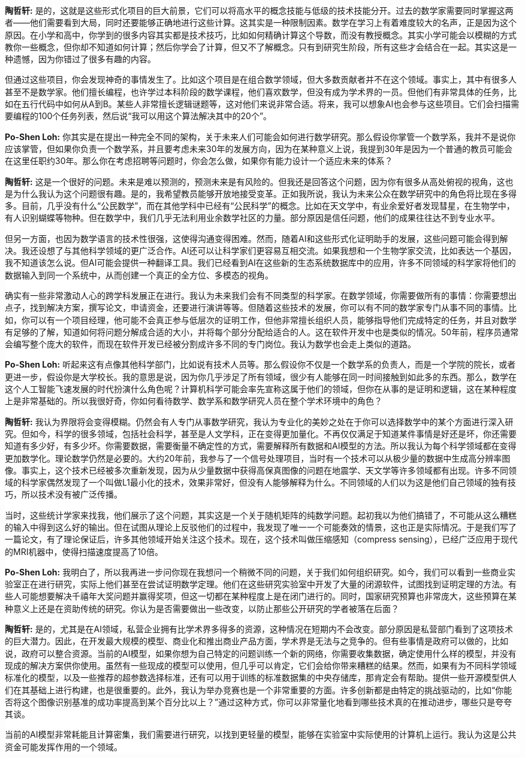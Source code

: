 **陶哲轩:**
是的，这就是这些形式化项目的巨大前景，它们可以将高水平的概念技能与低级的技术技能分开。过去的数学家需要同时掌握这两者——他们需要看到大局，同时还要能够正确地进行这些计算。这其实是一种限制因素。数学在学习上有着难度较大的名声，正是因为这个原因。在小学和高中，你学到的很多内容其实都是技术技巧，比如如何精确计算这个导数，而没有教授概念。其实小学可能会以模糊的方式教你一些概念，但你却不知道如何计算；然后你学会了计算，但又不了解概念。只有到研究生阶段，所有这些才会结合在一起。其实这是一种遗憾，因为你错过了很多有趣的内容。

但通过这些项目，你会发现神奇的事情发生了。比如这个项目是在组合数学领域，但大多数贡献者并不在这个领域。事实上，其中有很多人甚至不是数学家。他们擅长编程，也许学过本科阶段的数学课程，他们喜欢数学，但没有成为学术界的一员。但他们有非常具体的任务，比如在五行代码中如何从A到B。某些人非常擅长逻辑谜题等，这对他们来说非常合适。将来，我可以想象AI也会参与这些项目。它们会扫描需要编程的100个任务列表，然后说“我可以用这个算法解决其中的20个”。

  

**Po-Shen Loh:**
你其实是在提出一种完全不同的架构，关于未来人们可能会如何进行数学研究。那么假设你掌管一个数学系，我并不是说你应该掌管，但如果你负责一个数学系，并且要考虑未来30年的发展方向，因为在某种意义上说，我提到30年是因为一个普通的教员可能会在这里任职约30年。那么你在考虑招聘等问题时，你会怎么做，如果你有能力设计一个适应未来的体系？

**陶哲轩:**
这是一个很好的问题。未来是难以预测的，预测未来是有风险的。但我还是回答这个问题，因为你有很多从高处俯视的视角，这也是为什么我认为这个问题很有趣。是的，我希望教员能够开放地接受变革。正如我所说，我认为未来公众在数学研究中的角色将比现在多得多。目前，几乎没有什么“公民数学”，而在其他学科中已经有“公民科学”的概念。比如在天文学中，有业余爱好者发现彗星，在生物学中，有人识别蝴蝶等物种。但在数学中，我们几乎无法利用业余数学社区的力量。部分原因是信任问题，他们的成果往往达不到专业水平。

但另一方面，也因为数学语言的技术性很强，这使得沟通变得困难。然而，随着AI和这些形式化证明助手的发展，这些问题可能会得到解决。我还设想了与其他科学领域的更广泛合作。AI还可以让科学家们更容易互相交流。如果我想和一个生物学家交流，比如表达一个基因，我不知道该怎么说。但AI可能会提供一种翻译工具。我们已经看到AI在这些新的生态系统数据库中的应用，许多不同领域的科学家将他们的数据输入到同一个系统中，从而创建一个真正的全方位、多模态的视角。

确实有一些非常激动人心的跨学科发展正在进行。我认为未来我们会有不同类型的科学家。在数学领域，你需要做所有的事情：你需要想出点子，找到解决方案，撰写论文，申请资金，还要进行演讲等等。但随着这些技术的发展，你可以有不同的数学家专门从事不同的事情。比如，你可以有一个项目经理，他可能不会真正参与低层次的证明工作，但他非常擅长组织人员，能够指导他们完成特定的任务，并且对数学有足够的了解，知道如何将问题分解成合适的大小，并将每个部分分配给适合的人。这在软件开发中也是类似的情况。50年前，程序员通常会编写整个庞大的软件，而现在软件开发已经被分割成许多不同的专门岗位。我认为数学也会走上类似的道路。

  

**Po-Shen Loh:**
听起来这有点像其他科学部门，比如说有技术人员等。那么假设你不仅是一个数学系的负责人，而是一个学院的院长，或者更进一步，假设你是大学校长。我的意思是说，因为你几乎涉足了所有领域，很少有人能够在同一时间接触到如此多的东西。那么，数学在这个人工智能飞速发展的时代扮演什么角色呢？计算机科学可能会率先宣称这属于他们的领域，但你在从事的是证明和逻辑，这在某种程度上是非常基础的。所以我很好奇，你如何看待数学、数学系和数学研究人员在整个学术环境中的角色？

**陶哲轩:**
我认为界限将会变得模糊。仍然会有人专门从事数学研究，我认为专业化的美妙之处在于你可以选择数学中的某个方面进行深入研究。但如今，科学的很多领域，包括社会科学，甚至是人文学科，正在变得更加量化。不再仅仅满足于知道某件事情是好还是坏，你还需要知道有多少好，有多少坏。你需要数据，需要衡量不确定性的方式，需要解释所有数据和AI模型的方法。所以我认为每个科学领域都在变得更加数学化。理论数学仍然是必要的。大约20年前，我参与了一个信号处理项目，当时有一个技术可以从极少量的数据中生成高分辨率图像。事实上，这个技术已经被多次重新发现，因为从少量数据中获得高保真图像的问题在地震学、天文学等许多领域都有出现。许多不同领域的科学家偶然发现了一个叫做L1最小化的技术，效果非常好，但没有人能够解释为什么。不同领域的人们以为这是他们自己领域的独有技巧，所以技术没有被广泛传播。

当时，这些统计学家来找我，他们展示了这个问题，其实这是一个关于随机矩阵的纯数学问题。起初我以为他们搞错了，不可能从这么糟糕的输入中得到这么好的输出。但在试图从理论上反驳他们的过程中，我发现了唯一一个可能奏效的情景，这也正是实际情况。于是我们写了一篇论文，有了理论保证后，许多其他领域开始关注这个技术。现在，这个技术叫做压缩感知（compress
sensing），已经广泛应用于现代的MRI机器中，使得扫描速度提高了10倍。

**Po-Shen Loh:**
我明白了，所以我再进一步问你现在我想问一个稍微不同的问题，关于我们如何组织研究。如今，我们可以看到一些商业实验室正在进行研究，实际上他们甚至在尝试证明数学定理。他们在这些研究实验室中开发了大量的闭源软件，试图找到证明定理的方法。有些人可能想要解决千禧年大奖问题并赢得奖项，但这一切都在某种程度上是在闭门进行的。同时，国家研究预算也非常庞大，这些预算在某种意义上还是在资助传统的研究。你认为是否需要做出一些改变，以防止那些公开研究的学者被落在后面？

**陶哲轩:**
是的，尤其是在AI领域，私营企业拥有比学术界多得多的资源，这种情况在短期内不会改变。部分原因是私营部门看到了这项技术的巨大潜力。因此，在开发最大规模的模型、商业化和推出商业产品方面，学术界是无法与之竞争的。但有些事情是政府可以做的，比如说，政府可以整合资源。当前的AI模型，如果你想为自己特定的问题训练一个新的网络，你需要收集数据，确定使用什么样的模型，并没有现成的解决方案供你使用。虽然有一些现成的模型可以使用，但几乎可以肯定，它们会给你带来糟糕的结果。然而，如果有为不同科学领域标准化的模型，以及一些推荐的超参数选择标准，还有可以用于训练的标准数据集的中央存储库，那肯定会有帮助。提供一些开源模型供人们在其基础上进行构建，也是很重要的。此外，我认为举办竞赛也是一个非常重要的方面。许多创新都是由特定的挑战驱动的，比如“你能否将这个图像识别基准的成功率提高到某个百分比以上？”通过这种方式，你可以非常量化地看到哪些技术真的在推动进步，哪些只是夸夸其谈。

当前的AI模型非常耗能且计算密集，我们需要进行研究，以找到更轻量的模型，能够在实验室中实际使用的计算机上运行。我认为这是公共资金可能发挥作用的一个领域。
